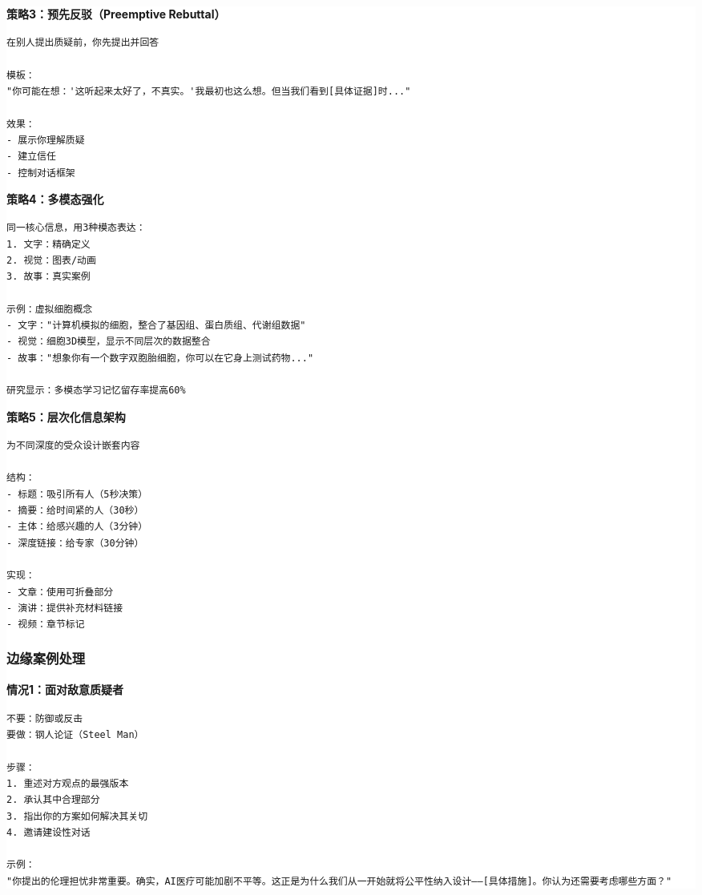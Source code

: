**策略3：预先反驳（Preemptive Rebuttal）**
```
在别人提出质疑前，你先提出并回答

模板：
"你可能在想：'这听起来太好了，不真实。'我最初也这么想。但当我们看到[具体证据]时..."

效果：
- 展示你理解质疑
- 建立信任
- 控制对话框架
```

**策略4：多模态强化**
```
同一核心信息，用3种模态表达：
1. 文字：精确定义
2. 视觉：图表/动画
3. 故事：真实案例

示例：虚拟细胞概念
- 文字："计算机模拟的细胞，整合了基因组、蛋白质组、代谢组数据"
- 视觉：细胞3D模型，显示不同层次的数据整合
- 故事："想象你有一个数字双胞胎细胞，你可以在它身上测试药物..."

研究显示：多模态学习记忆留存率提高60%
```

**策略5：层次化信息架构**
```
为不同深度的受众设计嵌套内容

结构：
- 标题：吸引所有人（5秒决策）
- 摘要：给时间紧的人（30秒）
- 主体：给感兴趣的人（3分钟）
- 深度链接：给专家（30分钟）

实现：
- 文章：使用可折叠部分
- 演讲：提供补充材料链接
- 视频：章节标记
```

### 边缘案例处理

**情况1：面对敌意质疑者**
```
不要：防御或反击
要做：钢人论证（Steel Man）

步骤：
1. 重述对方观点的最强版本
2. 承认其中合理部分
3. 指出你的方案如何解决其关切
4. 邀请建设性对话

示例：
"你提出的伦理担忧非常重要。确实，AI医疗可能加剧不平等。这正是为什么我们从一开始就将公平性纳入设计——[具体措施]。你认为还需要考虑哪些方面？"
```
